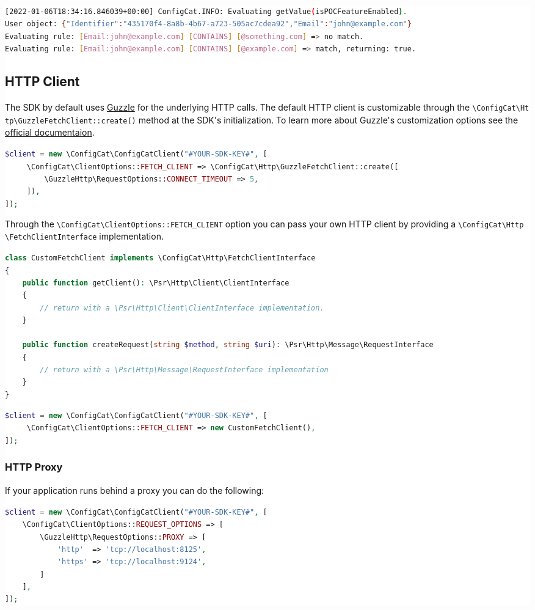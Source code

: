 ```bash
[2022-01-06T18:34:16.846039+00:00] ConfigCat.INFO: Evaluating getValue(isPOCFeatureEnabled).
User object: {"Identifier":"435170f4-8a8b-4b67-a723-505ac7cdea92","Email":"john@example.com"}
Evaluating rule: [Email:john@example.com] [CONTAINS] [@something.com] => no match.
Evaluating rule: [Email:john@example.com] [CONTAINS] [@example.com] => match, returning: true.
```

## HTTP Client

The SDK by default uses [Guzzle](https://docs.guzzlephp.org/en/stable/index.html) for the underlying HTTP calls. The default HTTP client is customizable through the `\ConfigCat\Http\GuzzleFetchClient::create()` method at the SDK's initialization. To learn more about Guzzle's customization options see the [official documentaion](https://docs.guzzlephp.org/en/stable/request-options.html).

```php
$client = new \ConfigCat\ConfigCatClient("#YOUR-SDK-KEY#", [
     \ConfigCat\ClientOptions::FETCH_CLIENT => \ConfigCat\Http\GuzzleFetchClient::create([
         \GuzzleHttp\RequestOptions::CONNECT_TIMEOUT => 5,
     ]),
]);
```

Through the `\ConfigCat\ClientOptions::FETCH_CLIENT` option you can pass your own HTTP client by providing a `\ConfigCat\Http\FetchClientInterface` implementation.

```php
class CustomFetchClient implements \ConfigCat\Http\FetchClientInterface
{
    public function getClient(): \Psr\Http\Client\ClientInterface
    {
        // return with a \Psr\Http\Client\ClientInterface implementation.
    }

    public function createRequest(string $method, string $uri): \Psr\Http\Message\RequestInterface
    {
        // return with a \Psr\Http\Message\RequestInterface implementation
    }
}
```

```php
$client = new \ConfigCat\ConfigCatClient("#YOUR-SDK-KEY#", [
     \ConfigCat\ClientOptions::FETCH_CLIENT => new CustomFetchClient(),
]);
```

### HTTP Proxy

If your application runs behind a proxy you can do the following:

```php
$client = new \ConfigCat\ConfigCatClient("#YOUR-SDK-KEY#", [
    \ConfigCat\ClientOptions::REQUEST_OPTIONS => [
        \GuzzleHttp\RequestOptions::PROXY => [
            'http'  => 'tcp://localhost:8125',
            'https' => 'tcp://localhost:9124',
        ]
    ],
]);
```

